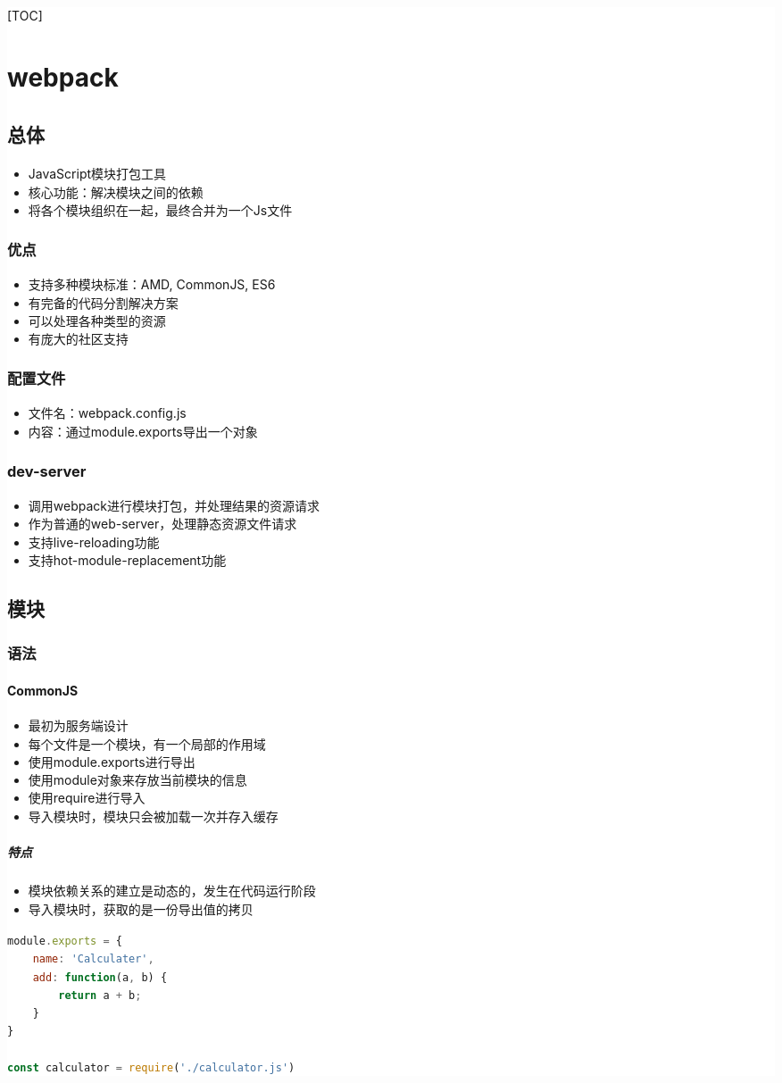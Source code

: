 [TOC]

# webpack

## 总体

* JavaScript模块打包工具
* 核心功能：解决模块之间的依赖
* 将各个模块组织在一起，最终合并为一个Js文件

### 优点
* 支持多种模块标准：AMD, CommonJS, ES6
* 有完备的代码分割解决方案
* 可以处理各种类型的资源
* 有庞大的社区支持

### 配置文件
* 文件名：webpack.config.js
* 内容：通过module.exports导出一个对象

### dev-server
* 调用webpack进行模块打包，并处理结果的资源请求
* 作为普通的web-server，处理静态资源文件请求
* 支持live-reloading功能
* 支持hot-module-replacement功能


## 模块

### 语法

#### CommonJS
* 最初为服务端设计
* 每个文件是一个模块，有一个局部的作用域
* 使用module.exports进行导出
* 使用module对象来存放当前模块的信息
* 使用require进行导入
* 导入模块时，模块只会被加载一次并存入缓存

##### 特点
* 模块依赖关系的建立是动态的，发生在代码运行阶段
* 导入模块时，获取的是一份导出值的拷贝

```js
module.exports = {
    name: 'Calculater',
    add: function(a, b) {
        return a + b;
    }
}

const calculator = require('./calculator.js')
```
